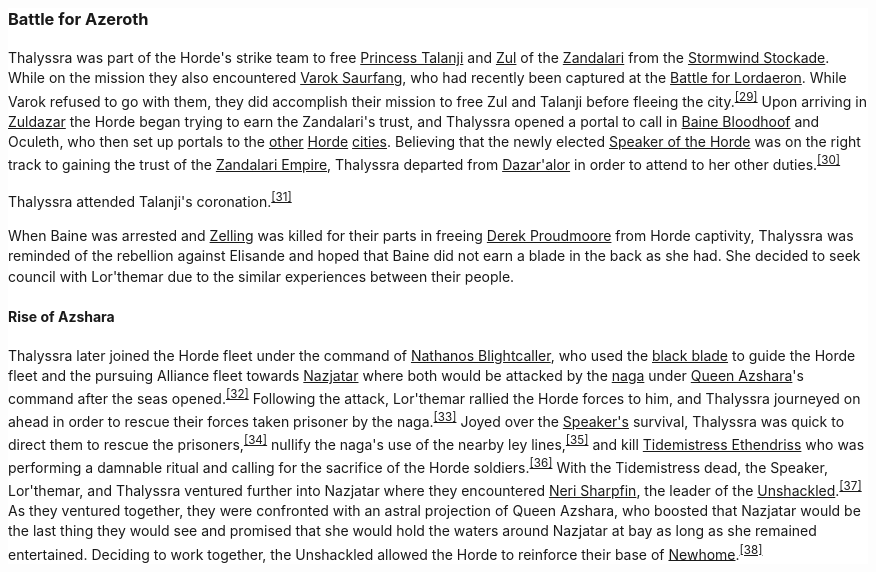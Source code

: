 ### Battle for Azeroth

Thalyssra was part of the Horde's strike team to free [Princess Talanji](https://wowpedia.fandom.com/wiki/Princess_Talanji "Princess Talanji") and [Zul](https://wowpedia.fandom.com/wiki/Zul "Zul") of the [Zandalari](https://wowpedia.fandom.com/wiki/Zandalari "Zandalari") from the [Stormwind Stockade](https://wowpedia.fandom.com/wiki/Stormwind_Stockade "Stormwind Stockade"). While on the mission they also encountered [Varok Saurfang](https://wowpedia.fandom.com/wiki/Varok_Saurfang "Varok Saurfang"), who had recently been captured at the [Battle for Lordaeron](https://wowpedia.fandom.com/wiki/Battle_for_Lordaeron "Battle for Lordaeron"). While Varok refused to go with them, they did accomplish their mission to free Zul and Talanji before fleeing the city.<sup id="cite_ref-29"><a href="https://wowpedia.fandom.com/wiki/Thalyssra#cite_note-29">[29]</a></sup> Upon arriving in [Zuldazar](https://wowpedia.fandom.com/wiki/Zuldazar "Zuldazar") the Horde began trying to earn the Zandalari's trust, and Thalyssra opened a portal to call in [Baine Bloodhoof](https://wowpedia.fandom.com/wiki/Baine_Bloodhoof "Baine Bloodhoof") and Oculeth, who then set up portals to the [other](https://wowpedia.fandom.com/wiki/Orgrimmar "Orgrimmar") [Horde](https://wowpedia.fandom.com/wiki/Thunder_Bluff "Thunder Bluff") [cities](https://wowpedia.fandom.com/wiki/Silvermoon_City "Silvermoon City"). Believing that the newly elected [Speaker of the Horde](https://wowpedia.fandom.com/wiki/Adventurer "Adventurer") was on the right track to gaining the trust of the [Zandalari Empire](https://wowpedia.fandom.com/wiki/Zandalari_Empire "Zandalari Empire"), Thalyssra departed from [Dazar'alor](https://wowpedia.fandom.com/wiki/Dazar%27alor "Dazar'alor") in order to attend to her other duties.<sup id="cite_ref-30"><a href="https://wowpedia.fandom.com/wiki/Thalyssra#cite_note-30">[30]</a></sup>

Thalyssra attended Talanji's coronation.<sup id="cite_ref-31"><a href="https://wowpedia.fandom.com/wiki/Thalyssra#cite_note-31">[31]</a></sup>

When Baine was arrested and [Zelling](https://wowpedia.fandom.com/wiki/Thomas_Zelling "Thomas Zelling") was killed for their parts in freeing [Derek Proudmoore](https://wowpedia.fandom.com/wiki/Derek_Proudmoore "Derek Proudmoore") from Horde captivity, Thalyssra was reminded of the rebellion against Elisande and hoped that Baine did not earn a blade in the back as she had. She decided to seek council with Lor'themar due to the similar experiences between their people.

#### Rise of Azshara

Thalyssra later joined the Horde fleet under the command of [Nathanos Blightcaller](https://wowpedia.fandom.com/wiki/Nathanos_Blightcaller "Nathanos Blightcaller"), who used the [black blade](https://wowpedia.fandom.com/wiki/Xal%27atath "Xal'atath") to guide the Horde fleet and the pursuing Alliance fleet towards [Nazjatar](https://wowpedia.fandom.com/wiki/Nazjatar "Nazjatar") where both would be attacked by the [naga](https://wowpedia.fandom.com/wiki/Naga "Naga") under [Queen Azshara](https://wowpedia.fandom.com/wiki/Queen_Azshara "Queen Azshara")'s command after the seas opened.<sup id="cite_ref-32"><a href="https://wowpedia.fandom.com/wiki/Thalyssra#cite_note-32">[32]</a></sup> Following the attack, Lor'themar rallied the Horde forces to him, and Thalyssra journeyed on ahead in order to rescue their forces taken prisoner by the naga.<sup id="cite_ref-33"><a href="https://wowpedia.fandom.com/wiki/Thalyssra#cite_note-33">[33]</a></sup> Joyed over the [Speaker's](https://wowpedia.fandom.com/wiki/Adventurer "Adventurer") survival, Thalyssra was quick to direct them to rescue the prisoners,<sup id="cite_ref-34"><a href="https://wowpedia.fandom.com/wiki/Thalyssra#cite_note-34">[34]</a></sup> nullify the naga's use of the nearby ley lines,<sup id="cite_ref-35"><a href="https://wowpedia.fandom.com/wiki/Thalyssra#cite_note-35">[35]</a></sup> and kill [Tidemistress Ethendriss](https://wowpedia.fandom.com/wiki/Tidemistress_Ethendriss "Tidemistress Ethendriss") who was performing a damnable ritual and calling for the sacrifice of the Horde soldiers.<sup id="cite_ref-36"><a href="https://wowpedia.fandom.com/wiki/Thalyssra#cite_note-36">[36]</a></sup> With the Tidemistress dead, the Speaker, Lor'themar, and Thalyssra ventured further into Nazjatar where they encountered [Neri Sharpfin](https://wowpedia.fandom.com/wiki/Neri_Sharpfin "Neri Sharpfin"), the leader of the [Unshackled](https://wowpedia.fandom.com/wiki/Unshackled "Unshackled").<sup id="cite_ref-37"><a href="https://wowpedia.fandom.com/wiki/Thalyssra#cite_note-37">[37]</a></sup> As they ventured together, they were confronted with an astral projection of Queen Azshara, who boosted that Nazjatar would be the last thing they would see and promised that she would hold the waters around Nazjatar at bay as long as she remained entertained. Deciding to work together, the Unshackled allowed the Horde to reinforce their base of [Newhome](https://wowpedia.fandom.com/wiki/Newhome "Newhome").<sup id="cite_ref-38"><a href="https://wowpedia.fandom.com/wiki/Thalyssra#cite_note-38">[38]</a></sup>
